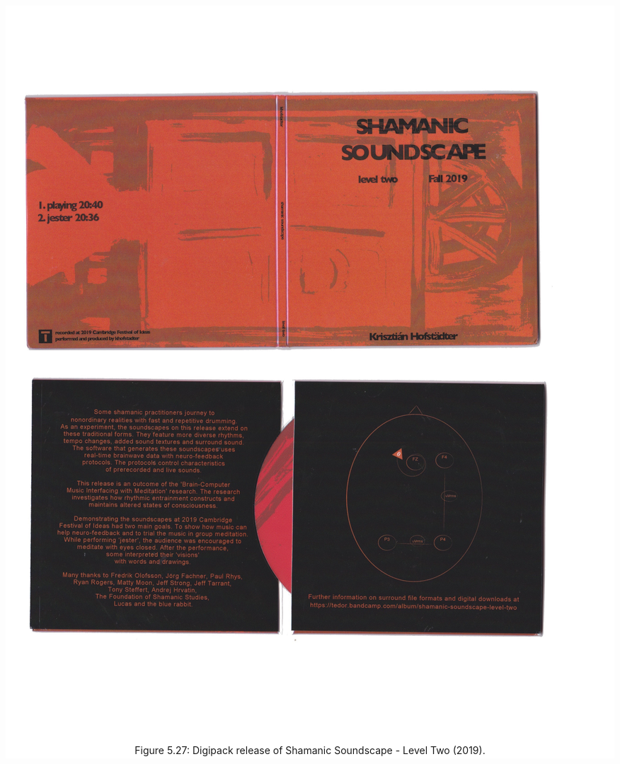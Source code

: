 ![Digipack release of *Shamanic Soundscape - Level Two*.](../../assets/img/shamanic-soundscape-outside-inside-longer.jpg)<center>Figure 5.27: Digipack release of Shamanic Soundscape - Level Two (2019).</center>

